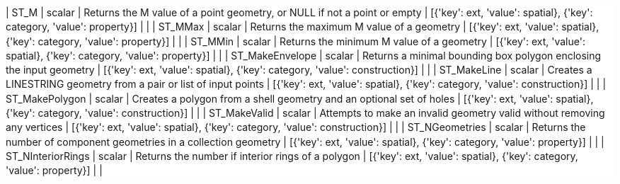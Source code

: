 | ST_M                        | scalar        | Returns the M value of a point geometry, or NULL if not a point or empty                                                      | [{'key': ext, 'value': spatial}, {'key': category, 'value': property}]                                       |                                                                                                                                                                                                                                                                                                                                               |
| ST_MMax                     | scalar        | Returns the maximum M value of a geometry                                                                                     | [{'key': ext, 'value': spatial}, {'key': category, 'value': property}]                                       |                                                                                                                                                                                                                                                                                                                                               |
| ST_MMin                     | scalar        | Returns the minimum M value of a geometry                                                                                     | [{'key': ext, 'value': spatial}, {'key': category, 'value': property}]                                       |                                                                                                                                                                                                                                                                                                                                               |
| ST_MakeEnvelope             | scalar        | Returns a minimal bounding box polygon enclosing the input geometry                                                           | [{'key': ext, 'value': spatial}, {'key': category, 'value': construction}]                                   |                                                                                                                                                                                                                                                                                                                                               |
| ST_MakeLine                 | scalar        | Creates a LINESTRING geometry from a pair or list of input points                                                             | [{'key': ext, 'value': spatial}, {'key': category, 'value': construction}]                                   |                                                                                                                                                                                                                                                                                                                                               |
| ST_MakePolygon              | scalar        | Creates a polygon from a shell geometry and an optional set of holes                                                          | [{'key': ext, 'value': spatial}, {'key': category, 'value': construction}]                                   |                                                                                                                                                                                                                                                                                                                                               |
| ST_MakeValid                | scalar        | Attempts to make an invalid geometry valid without removing any vertices                                                      | [{'key': ext, 'value': spatial}, {'key': category, 'value': construction}]                                   |                                                                                                                                                                                                                                                                                                                                               |
| ST_NGeometries              | scalar        | Returns the number of component geometries in a collection geometry                                                           | [{'key': ext, 'value': spatial}, {'key': category, 'value': property}]                                       |                                                                                                                                                                                                                                                                                                                                               |
| ST_NInteriorRings           | scalar        | Returns the number if interior rings of a polygon                                                                             | [{'key': ext, 'value': spatial}, {'key': category, 'value': property}]                                       |                                                                                                                                                                                                                                                                                                                                               |